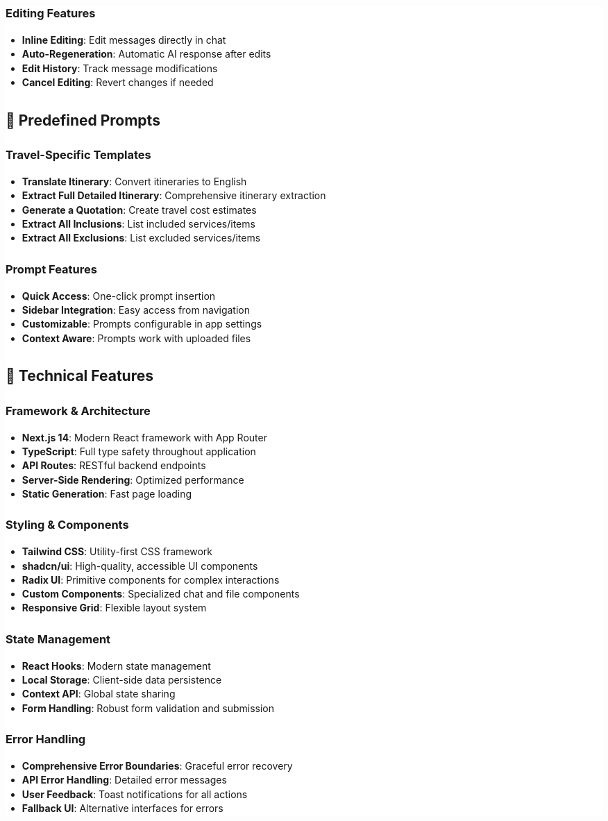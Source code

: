### Editing Features
- **Inline Editing**: Edit messages directly in chat
- **Auto-Regeneration**: Automatic AI response after edits
- **Edit History**: Track message modifications
- **Cancel Editing**: Revert changes if needed

## 🚀 Predefined Prompts

### Travel-Specific Templates
- **Translate Itinerary**: Convert itineraries to English
- **Extract Full Detailed Itinerary**: Comprehensive itinerary extraction
- **Generate a Quotation**: Create travel cost estimates
- **Extract All Inclusions**: List included services/items
- **Extract All Exclusions**: List excluded services/items

### Prompt Features
- **Quick Access**: One-click prompt insertion
- **Sidebar Integration**: Easy access from navigation
- **Customizable**: Prompts configurable in app settings
- **Context Aware**: Prompts work with uploaded files

## 🔧 Technical Features

### Framework & Architecture
- **Next.js 14**: Modern React framework with App Router
- **TypeScript**: Full type safety throughout application
- **API Routes**: RESTful backend endpoints
- **Server-Side Rendering**: Optimized performance
- **Static Generation**: Fast page loading

### Styling & Components
- **Tailwind CSS**: Utility-first CSS framework
- **shadcn/ui**: High-quality, accessible UI components
- **Radix UI**: Primitive components for complex interactions
- **Custom Components**: Specialized chat and file components
- **Responsive Grid**: Flexible layout system

### State Management
- **React Hooks**: Modern state management
- **Local Storage**: Client-side data persistence
- **Context API**: Global state sharing
- **Form Handling**: Robust form validation and submission

### Error Handling
- **Comprehensive Error Boundaries**: Graceful error recovery
- **API Error Handling**: Detailed error messages
- **User Feedback**: Toast notifications for all actions
- **Fallback UI**: Alternative interfaces for errors
